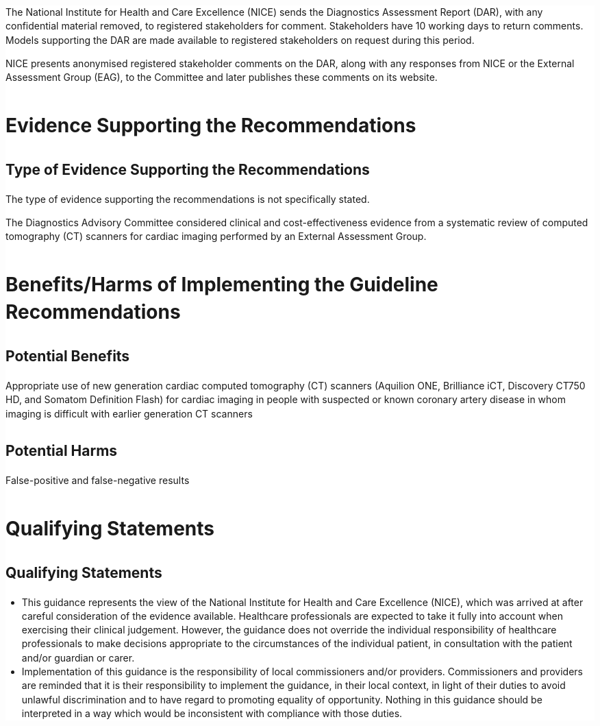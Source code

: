 

The National Institute for Health and Care Excellence (NICE) sends the Diagnostics Assessment Report (DAR), with any confidential material removed, to registered stakeholders for comment. Stakeholders have 10 working days to return comments. Models supporting the DAR are made available to registered stakeholders on request during this period.

NICE presents anonymised registered stakeholder comments on the DAR, along with any responses from NICE or the External Assessment Group (EAG), to the Committee and later publishes these comments on its website.

# Evidence Supporting the Recommendations

## Type of Evidence Supporting the Recommendations



The type of evidence supporting the recommendations is not specifically stated.

The Diagnostics Advisory Committee considered clinical and cost-effectiveness evidence from a systematic review of computed tomography (CT) scanners for cardiac imaging performed by an External Assessment Group.

# Benefits/Harms of Implementing the Guideline Recommendations

## Potential Benefits



Appropriate use of new generation cardiac computed tomography (CT) scanners (Aquilion ONE, Brilliance iCT, Discovery CT750 HD, and Somatom Definition Flash) for cardiac imaging in people with suspected or known coronary artery disease in whom imaging is difficult with earlier generation CT scanners

## Potential Harms



False-positive and false-negative results

# Qualifying Statements

## Qualifying Statements



  * This guidance represents the view of the National Institute for Health and Care Excellence (NICE), which was arrived at after careful consideration of the evidence available. Healthcare professionals are expected to take it fully into account when exercising their clinical judgement. However, the guidance does not override the individual responsibility of healthcare professionals to make decisions appropriate to the circumstances of the individual patient, in consultation with the patient and/or guardian or carer. 
  * Implementation of this guidance is the responsibility of local commissioners and/or providers. Commissioners and providers are reminded that it is their responsibility to implement the guidance, in their local context, in light of their duties to avoid unlawful discrimination and to have regard to promoting equality of opportunity. Nothing in this guidance should be interpreted in a way which would be inconsistent with compliance with those duties. 
